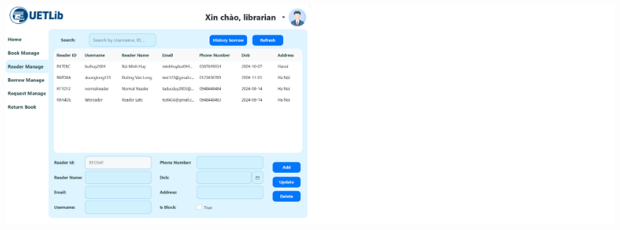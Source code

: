 <img src='https://github.com/longruoi2k4/UET-Library-Management/blob/main/demo/userManage.png' width='50%'>
